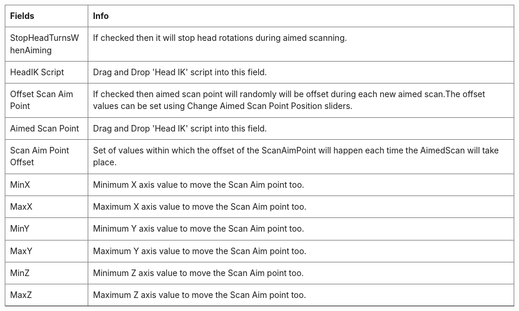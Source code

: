 <style>
    .custom-table {
        border-collapse: collapse;
        width: 100%;
    }
    .custom-table th, .custom-table td {
        border: 1px solid grey;
        padding: 8px;
        text-align: left;
    }
</style>

<table class="custom-table">
    <tr>
        <th>Fields</th>
        <th>Info</th>
    </tr>
    <tr>
        <td>StopHeadTurnsWhenAiming</td>
        <td>If checked then it will stop head  rotations during aimed scanning.</td>
    </tr>
    <tr>
        <td>HeadIK Script</td>
        <td>Drag and Drop 'Head IK' script into this field.</td>
    </tr>
     <tr>
        <td>Offset Scan Aim Point</td>
        <td>If checked then aimed scan point will randomly will be offset during each new aimed scan.The offset values can be set using Change Aimed Scan Point Position sliders.</td>
    </tr>
     <tr>
        <td>Aimed Scan Point</td>
        <td>Drag and Drop 'Head IK' script into this field.</td>
    </tr>
      <tr>
        <td>Scan Aim Point Offset</td>
        <td>Set of values within which the offset of the ScanAimPoint will happen each time the AimedScan will take place.</td>
      </tr>
       <tr>
        <td>MinX</td>
        <td>Minimum X axis value to move the Scan Aim point too.</td>
      </tr> 
       <tr>
        <td>MaxX</td>
        <td>Maximum X axis value to move the Scan Aim point too.</td>
      </tr> 
       <tr>
        <td>MinY</td>
        <td>Minimum Y axis value to move the Scan Aim point too.</td>
      </tr> 
       <tr>
        <td>MaxY</td>
        <td>Maximum Y axis value to move the Scan Aim point too.</td>
      </tr> 
       <tr>
        <td>MinZ</td>
        <td>Minimum Z axis value to move the Scan Aim point too.</td>
      </tr> 
       <tr>
        <td>MaxZ</td>
        <td>Maximum Z axis value to move the Scan Aim point too.</td>
      </tr> 
      <tr>